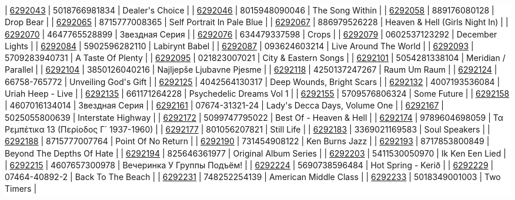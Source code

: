 | [6292043](https://www.discogs.com/release/6292043) | 5018766981834 | Dealer's Choice |
| [6292046](https://www.discogs.com/release/6292046) | 8015948090046 | The Song Within |
| [6292058](https://www.discogs.com/release/6292058) | 889176080128 | Drop Bear |
| [6292065](https://www.discogs.com/release/6292065) | 8715777008365 | Self Portrait In Pale Blue |
| [6292067](https://www.discogs.com/release/6292067) | 886979526228 | Heaven & Hell (Girls Night In) |
| [6292070](https://www.discogs.com/release/6292070) | 4647765528899 | Звездная Серия |
| [6292076](https://www.discogs.com/release/6292076) | 634479337598 | Crops |
| [6292079](https://www.discogs.com/release/6292079) | 0602537123292 | December Lights |
| [6292084](https://www.discogs.com/release/6292084) | 5902596282110 | Labirynt Babel |
| [6292087](https://www.discogs.com/release/6292087) | 093624603214 | Live Around The World |
| [6292093](https://www.discogs.com/release/6292093) | 5709283940731 | A Taste Of Plenty |
| [6292095](https://www.discogs.com/release/6292095) | 021823007021 | City & Eastern Songs |
| [6292101](https://www.discogs.com/release/6292101) | 5054281338104 | Meridian / Parallel |
| [6292104](https://www.discogs.com/release/6292104) | 3850126040216 | Najljepše Ljubavne Pjesme |
| [6292118](https://www.discogs.com/release/6292118) | 4250137247267 | Raum Um Raum |
| [6292124](https://www.discogs.com/release/6292124) | 66758-765772 | Unveiling God's Gift |
| [6292125](https://www.discogs.com/release/6292125) | 4042564130317 | Deep Wounds, Bright Scars |
| [6292132](https://www.discogs.com/release/6292132) | 4007193536084 | Uriah Heep - Live |
| [6292135](https://www.discogs.com/release/6292135) | 661171264228 | Psychedelic Dreams Vol 1 |
| [6292155](https://www.discogs.com/release/6292155) | 5709576806324 | Some Future |
| [6292158](https://www.discogs.com/release/6292158) | 4607016134014 | Звездная Серия |
| [6292161](https://www.discogs.com/release/6292161) | 07674-31321-24 | Lady's Decca Days, Volume One |
| [6292167](https://www.discogs.com/release/6292167) | 5025055800639 | Interstate Highway |
| [6292172](https://www.discogs.com/release/6292172) | 5099747795022 | Best Of - Heaven & Hell |
| [6292174](https://www.discogs.com/release/6292174) | 9789604698059 | Τα Ρεμπέτικα 13 (Περίοδος Γ΄ 1937-1960) |
| [6292177](https://www.discogs.com/release/6292177) | 801056207821 | Still Life |
| [6292183](https://www.discogs.com/release/6292183) | 3369021169583 | Soul Speakers |
| [6292188](https://www.discogs.com/release/6292188) | 8715777007764 | Point Of No Return |
| [6292190](https://www.discogs.com/release/6292190) | 731454908122 | Ken Burns Jazz |
| [6292193](https://www.discogs.com/release/6292193) | 8717853800849 | Beyond The Depths Of Hate |
| [6292194](https://www.discogs.com/release/6292194) | 825646361977 | Original Album Series |
| [6292203](https://www.discogs.com/release/6292203) | 5411530050970 | Ik Ken Een Lied |
| [6292215](https://www.discogs.com/release/6292215) | 4607657300978 | Вечеринка У Группы Подъём! |
| [6292224](https://www.discogs.com/release/6292224) | 5690738596484 | Hot Spring - Kerið |
| [6292229](https://www.discogs.com/release/6292229) | 07464-40892-2 | Back To The Beach |
| [6292231](https://www.discogs.com/release/6292231) | 748252254139 | American Middle Class |
| [6292233](https://www.discogs.com/release/6292233) | 5018349001003 | Two Timers |